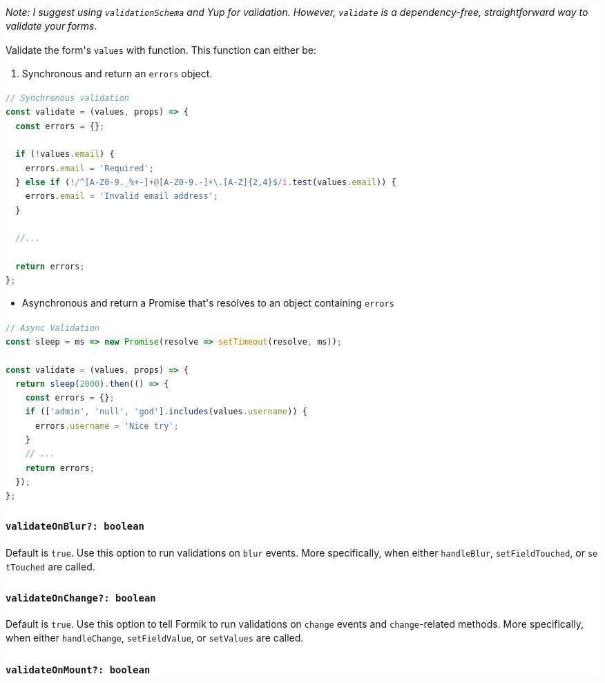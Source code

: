 _Note: I suggest using `validationSchema` and Yup for validation. However,
`validate` is a dependency-free, straightforward way to validate your forms._

Validate the form's `values` with function. This function can either be:

1.  Synchronous and return an `errors` object.

```js
// Synchronous validation
const validate = (values, props) => {
  const errors = {};

  if (!values.email) {
    errors.email = 'Required';
  } else if (!/^[A-Z0-9._%+-]+@[A-Z0-9.-]+\.[A-Z]{2,4}$/i.test(values.email)) {
    errors.email = 'Invalid email address';
  }

  //...

  return errors;
};
```

- Asynchronous and return a Promise that's resolves to an object containing `errors`

```js
// Async Validation
const sleep = ms => new Promise(resolve => setTimeout(resolve, ms));

const validate = (values, props) => {
  return sleep(2000).then(() => {
    const errors = {};
    if (['admin', 'null', 'god'].includes(values.username)) {
      errors.username = 'Nice try';
    }
    // ...
    return errors;
  });
};
```

### `validateOnBlur?: boolean`

Default is `true`. Use this option to run validations on `blur` events. More
specifically, when either `handleBlur`, `setFieldTouched`, or `setTouched`
are called.

### `validateOnChange?: boolean`

Default is `true`. Use this option to tell Formik to run validations on `change`
events and `change`-related methods. More specifically, when either
`handleChange`, `setFieldValue`, or `setValues` are called.

### `validateOnMount?: boolean`
